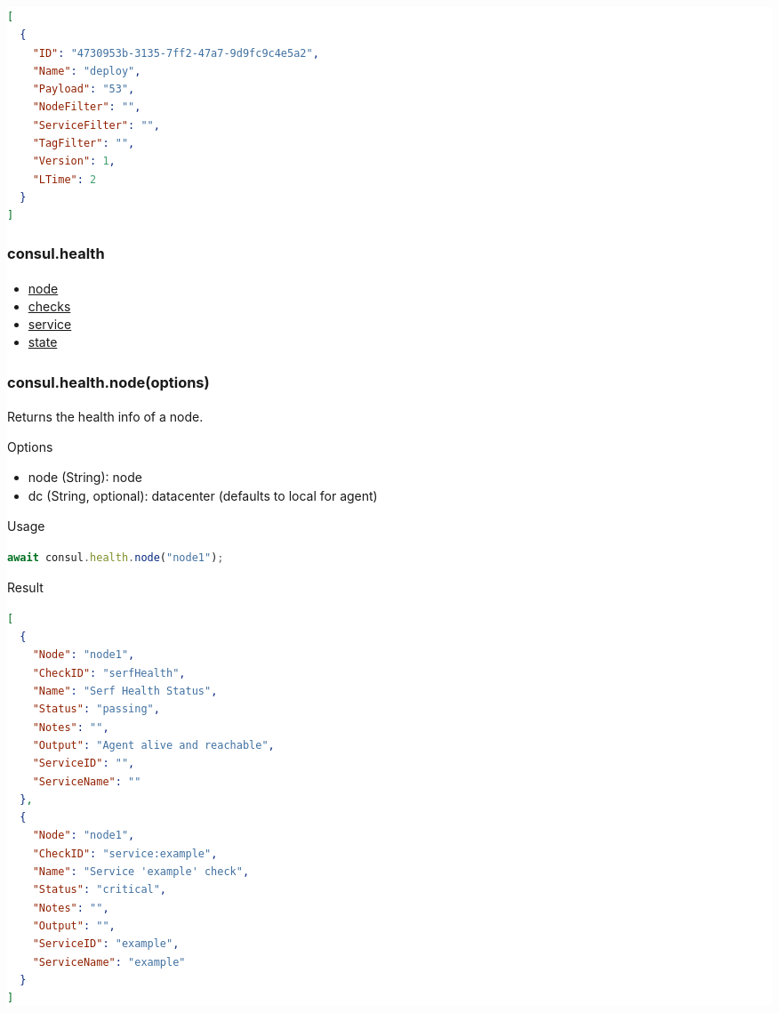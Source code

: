 ```json
[
  {
    "ID": "4730953b-3135-7ff2-47a7-9d9fc9c4e5a2",
    "Name": "deploy",
    "Payload": "53",
    "NodeFilter": "",
    "ServiceFilter": "",
    "TagFilter": "",
    "Version": 1,
    "LTime": 2
  }
]
```

<a id="health"></a>

### consul.health

- [node](#health-node)
- [checks](#health-checks)
- [service](#health-service)
- [state](#health-state)

<a id="health-node"></a>

### consul.health.node(options)

Returns the health info of a node.

Options

- node (String): node
- dc (String, optional): datacenter (defaults to local for agent)

Usage

```javascript
await consul.health.node("node1");
```

Result

```json
[
  {
    "Node": "node1",
    "CheckID": "serfHealth",
    "Name": "Serf Health Status",
    "Status": "passing",
    "Notes": "",
    "Output": "Agent alive and reachable",
    "ServiceID": "",
    "ServiceName": ""
  },
  {
    "Node": "node1",
    "CheckID": "service:example",
    "Name": "Service 'example' check",
    "Status": "critical",
    "Notes": "",
    "Output": "",
    "ServiceID": "example",
    "ServiceName": "example"
  }
]
```
